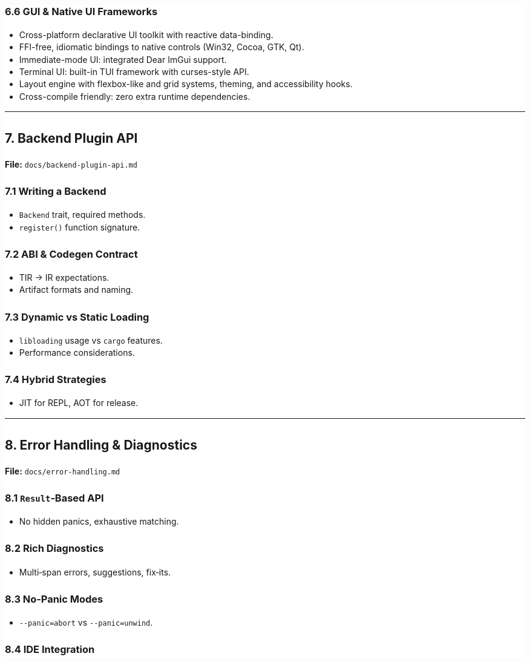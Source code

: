 ### 6.6 GUI & Native UI Frameworks

* Cross-platform declarative UI toolkit with reactive data-binding.
* FFI-free, idiomatic bindings to native controls (Win32, Cocoa, GTK, Qt).
* Immediate-mode UI: integrated Dear ImGui support.
* Terminal UI: built-in TUI framework with curses-style API.
* Layout engine with flexbox-like and grid systems, theming, and accessibility hooks.
* Cross-compile friendly: zero extra runtime dependencies.

---

## 7. Backend Plugin API

**File:** `docs/backend-plugin-api.md`

### 7.1 Writing a Backend

* `Backend` trait, required methods.
* `register()` function signature.

### 7.2 ABI & Codegen Contract

* TIR → IR expectations.
* Artifact formats and naming.

### 7.3 Dynamic vs Static Loading

* `libloading` usage vs `cargo` features.
* Performance considerations.

### 7.4 Hybrid Strategies

* JIT for REPL, AOT for release.

---

## 8. Error Handling & Diagnostics

**File:** `docs/error-handling.md`

### 8.1 `Result`‑Based API

* No hidden panics, exhaustive matching.

### 8.2 Rich Diagnostics

* Multi‑span errors, suggestions, fix‑its.

### 8.3 No‑Panic Modes

* `--panic=abort` vs `--panic=unwind`.

### 8.4 IDE Integration
